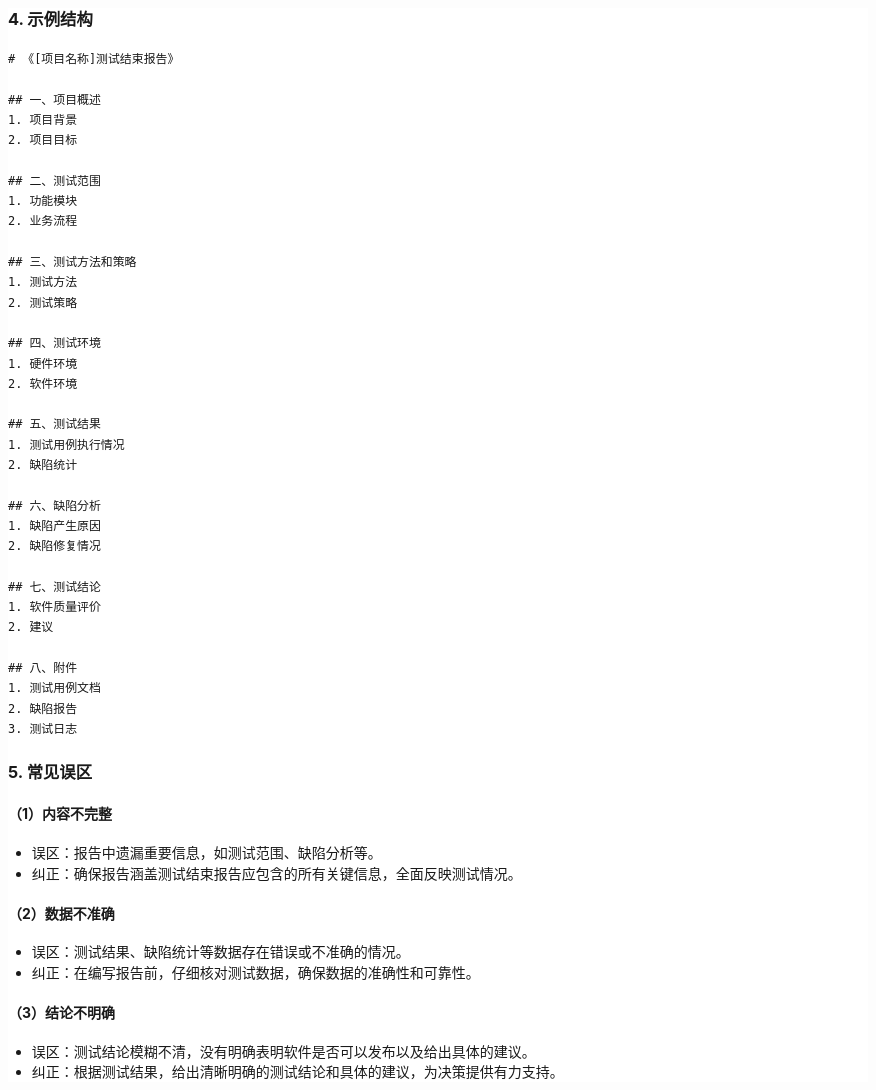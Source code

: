 ### 4. 示例结构
```
# 《[项目名称]测试结束报告》

## 一、项目概述
1. 项目背景
2. 项目目标

## 二、测试范围
1. 功能模块
2. 业务流程

## 三、测试方法和策略
1. 测试方法
2. 测试策略

## 四、测试环境
1. 硬件环境
2. 软件环境

## 五、测试结果
1. 测试用例执行情况
2. 缺陷统计

## 六、缺陷分析
1. 缺陷产生原因
2. 缺陷修复情况

## 七、测试结论
1. 软件质量评价
2. 建议

## 八、附件
1. 测试用例文档
2. 缺陷报告
3. 测试日志
```

### 5. 常见误区
#### （1）内容不完整
- 误区：报告中遗漏重要信息，如测试范围、缺陷分析等。
- 纠正：确保报告涵盖测试结束报告应包含的所有关键信息，全面反映测试情况。

#### （2）数据不准确
- 误区：测试结果、缺陷统计等数据存在错误或不准确的情况。
- 纠正：在编写报告前，仔细核对测试数据，确保数据的准确性和可靠性。

#### （3）结论不明确
- 误区：测试结论模糊不清，没有明确表明软件是否可以发布以及给出具体的建议。
- 纠正：根据测试结果，给出清晰明确的测试结论和具体的建议，为决策提供有力支持。
